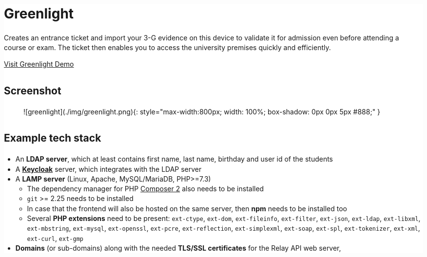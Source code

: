 # Greenlight

Creates an entrance ticket and import your 3-G evidence on this device to validate it for admission even before attending
a course or exam. The ticket then enables you to access the university premises quickly and efficiently.

[Visit Greenlight Demo](https://dbp-demo.tugraz.at/wlapps/greenlight)

## Screenshot

<figure markdown>
![greenlight](./img/greenlight.png){: style="max-width:800px; width: 100%; box-shadow: 0px 0px 5px #888;" }
</figure>

## Example tech stack

- An **LDAP server**, which at least contains first name, last name, birthday and user id of the students
- A [**Keycloak**](https://www.keycloak.org/guides) server, which integrates with the LDAP server
- A **LAMP server** (Linux, Apache, MySQL/MariaDB, PHP>=7.3)
    - The dependency manager for PHP [Composer 2](https://getcomposer.org/) also needs to be installed
    - `git` >= 2.25 needs to be installed
    - In case that the frontend will also be hosted on the same server, then **npm** needs to be installed too
    - Several **PHP extensions** need to be present: `ext-ctype`, `ext-dom`, `ext-fileinfo`, `ext-filter`, `ext-json`,
      `ext-ldap`, `ext-libxml`, `ext-mbstring`, `ext-mysql`, `ext-openssl`, `ext-pcre`, `ext-reflection`, `ext-simplexml`, `ext-soap`,
      `ext-spl`, `ext-tokenizer`, `ext-xml`, `ext-curl`, `ext-gmp`
- **Domains** (or sub-domains) along with the needed **TLS/SSL certificates** for the Relay API web server,